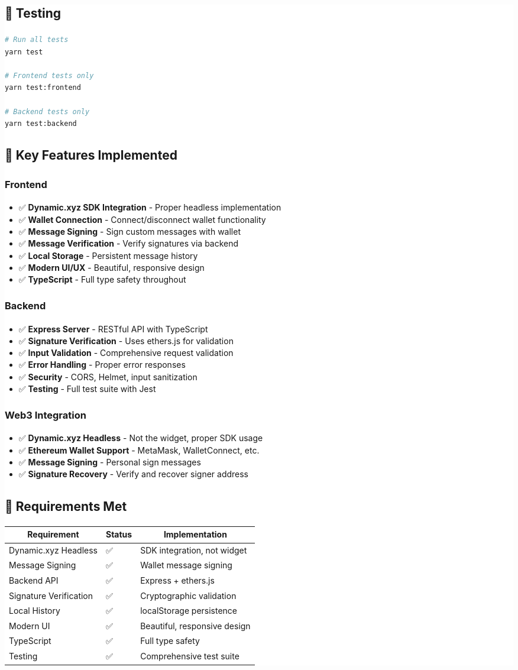## 🧪 Testing

```bash
# Run all tests
yarn test

# Frontend tests only
yarn test:frontend

# Backend tests only
yarn test:backend
```

## 🔧 Key Features Implemented

### Frontend
- ✅ **Dynamic.xyz SDK Integration** - Proper headless implementation
- ✅ **Wallet Connection** - Connect/disconnect wallet functionality
- ✅ **Message Signing** - Sign custom messages with wallet
- ✅ **Message Verification** - Verify signatures via backend
- ✅ **Local Storage** - Persistent message history
- ✅ **Modern UI/UX** - Beautiful, responsive design
- ✅ **TypeScript** - Full type safety throughout

### Backend
- ✅ **Express Server** - RESTful API with TypeScript
- ✅ **Signature Verification** - Uses ethers.js for validation
- ✅ **Input Validation** - Comprehensive request validation
- ✅ **Error Handling** - Proper error responses
- ✅ **Security** - CORS, Helmet, input sanitization
- ✅ **Testing** - Full test suite with Jest

### Web3 Integration
- ✅ **Dynamic.xyz Headless** - Not the widget, proper SDK usage
- ✅ **Ethereum Wallet Support** - MetaMask, WalletConnect, etc.
- ✅ **Message Signing** - Personal sign messages
- ✅ **Signature Recovery** - Verify and recover signer address

## 🎯 Requirements Met

| Requirement | Status | Implementation |
|-------------|---------|----------------|
| Dynamic.xyz Headless | ✅ | SDK integration, not widget |
| Message Signing | ✅ | Wallet message signing |
| Backend API | ✅ | Express + ethers.js |
| Signature Verification | ✅ | Cryptographic validation |
| Local History | ✅ | localStorage persistence |
| Modern UI | ✅ | Beautiful, responsive design |
| TypeScript | ✅ | Full type safety |
| Testing | ✅ | Comprehensive test suite |
